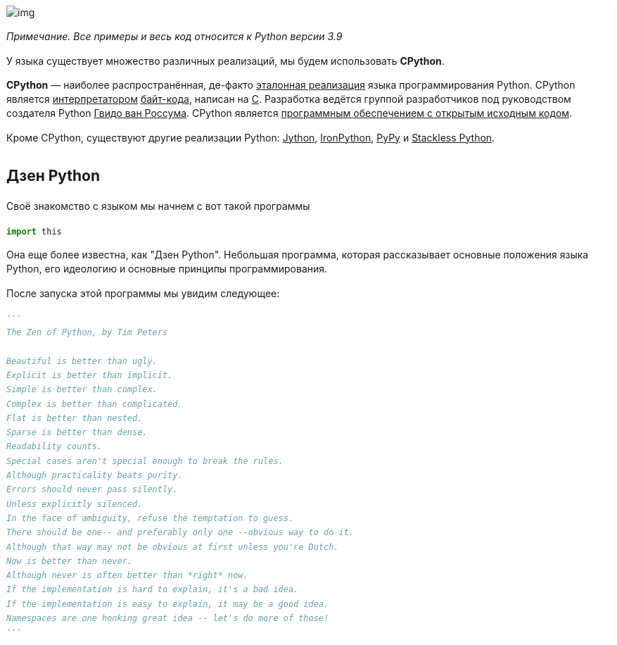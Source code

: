 ![img](https://images-wixmp-ed30a86b8c4ca887773594c2.wixmp.com/intermediary/f/217d5ea0-623d-40b1-9b31-027b904a5f15/dccudp7-221d1133-f3c3-48eb-a72c-c511828a1ff4.png)

*Примечание. Все примеры и весь код относится к Python версии 3.9*

 У языка существует множество различных реализаций, мы будем использовать **CPython**.

**CPython** — наиболее распространённая, де-факто  [эталонная реализация](https://ru.wikipedia.org/wiki/Эталонная_реализация_(информатика)) языка программирования Python. 
CPython является [интерпретатором](https://ru.wikipedia.org/wiki/Интерпретатор) [байт-кода](https://ru.wikipedia.org/wiki/Байт-код), написан на [C](https://ru.wikipedia.org/wiki/Си_(язык_программирования)). Разработка ведётся группой разработчиков под руководством создателя Python [Гвидо ван Россума](https://ru.wikipedia.org/wiki/Гвидо_ван_Россум). CPython является [программным обеспечением с открытым исходным кодом](https://ru.wikipedia.org/wiki/Открытое_программное_обеспечение).

Кроме CPython, существуют другие реализации Python: [Jython](https://ru.wikipedia.org/wiki/Jython), [IronPython](https://ru.wikipedia.org/wiki/IronPython), [PyPy](https://ru.wikipedia.org/wiki/PyPy) и [Stackless Python](https://ru.wikipedia.org/wiki/Stackless_Python).

## Дзен Python

Своё знакомство с языком мы начнем с вот такой программы

```python
import this
```

Она еще более известна, как "Дзен Python". Небольшая программа, которая рассказывает основные положения языка Python, его идеологию и основные принципы программирования.

После запуска этой программы мы увидим следующее:

``` python
'''
The Zen of Python, by Tim Peters

Beautiful is better than ugly.
Explicit is better than implicit.
Simple is better than complex.
Complex is better than complicated.
Flat is better than nested.
Sparse is better than dense.
Readability counts.
Special cases aren't special enough to break the rules.
Although practicality beats purity.
Errors should never pass silently.
Unless explicitly silenced.
In the face of ambiguity, refuse the temptation to guess.
There should be one-- and preferably only one --obvious way to do it.
Although that way may not be obvious at first unless you're Dutch.
Now is better than never.
Although never is often better than *right* now.
If the implementation is hard to explain, it's a bad idea.
If the implementation is easy to explain, it may be a good idea.
Namespaces are one honking great idea -- let's do more of those!
'''
```
